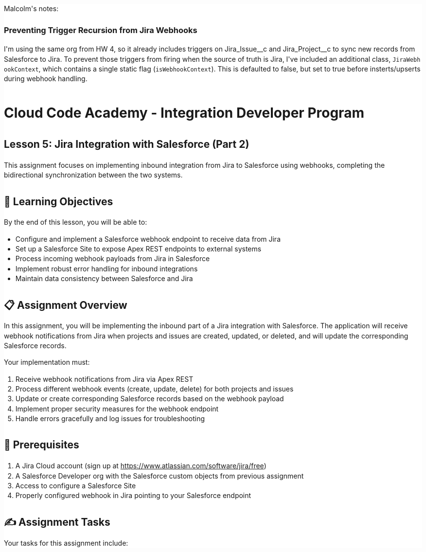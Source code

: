 Malcolm's notes:

### Preventing Trigger Recursion from Jira Webhooks
I'm using the same org from HW 4, so it already includes triggers on Jira_Issue__c and Jira_Project__c to sync new records from Salesforce to Jira. To prevent those triggers from firing when the source of truth is Jira, I've included an additional class, `JiraWebhookContext`, which contains a single static flag (`isWebhookContext`).  This is defaulted to false, but set to true before insterts/upserts during webhook handling.

# Cloud Code Academy - Integration Developer Program

## Lesson 5: Jira Integration with Salesforce (Part 2)

This assignment focuses on implementing inbound integration from Jira to Salesforce using webhooks, completing the bidirectional synchronization between the two systems.

## 🎯 Learning Objectives

By the end of this lesson, you will be able to:

- Configure and implement a Salesforce webhook endpoint to receive data from Jira
- Set up a Salesforce Site to expose Apex REST endpoints to external systems
- Process incoming webhook payloads from Jira in Salesforce
- Implement robust error handling for inbound integrations
- Maintain data consistency between Salesforce and Jira

## 📋 Assignment Overview

In this assignment, you will be implementing the inbound part of a Jira integration with Salesforce. The application will receive webhook notifications from Jira when projects and issues are created, updated, or deleted, and will update the corresponding Salesforce records.

Your implementation must:

1. Receive webhook notifications from Jira via Apex REST
2. Process different webhook events (create, update, delete) for both projects and issues
3. Update or create corresponding Salesforce records based on the webhook payload
4. Implement proper security measures for the webhook endpoint
5. Handle errors gracefully and log issues for troubleshooting

## 🔨 Prerequisites

1. A Jira Cloud account (sign up at https://www.atlassian.com/software/jira/free)
2. A Salesforce Developer org with the Salesforce custom objects from previous assignment
3. Access to configure a Salesforce Site
4. Properly configured webhook in Jira pointing to your Salesforce endpoint

## ✍️ Assignment Tasks

Your tasks for this assignment include:

